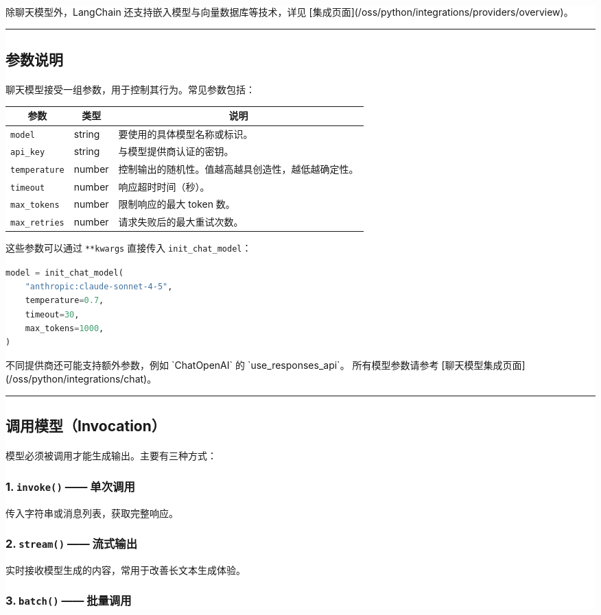 <Info>
  除聊天模型外，LangChain 还支持嵌入模型与向量数据库等技术，详见 [集成页面](/oss/python/integrations/providers/overview)。
</Info>

---

## 参数说明

聊天模型接受一组参数，用于控制其行为。常见参数包括：

| 参数            | 类型     | 说明                        |
| ------------- | ------ | ------------------------- |
| `model`       | string | 要使用的具体模型名称或标识。            |
| `api_key`     | string | 与模型提供商认证的密钥。              |
| `temperature` | number | 控制输出的随机性。值越高越具创造性，越低越确定性。 |
| `timeout`     | number | 响应超时时间（秒）。                |
| `max_tokens`  | number | 限制响应的最大 token 数。          |
| `max_retries` | number | 请求失败后的最大重试次数。             |

这些参数可以通过 `**kwargs` 直接传入 `init_chat_model`：

```python
model = init_chat_model(
    "anthropic:claude-sonnet-4-5",
    temperature=0.7,
    timeout=30,
    max_tokens=1000,
)
```

<Info>
  不同提供商还可能支持额外参数，例如 `ChatOpenAI` 的 `use_responses_api`。
  所有模型参数请参考 [聊天模型集成页面](/oss/python/integrations/chat)。
</Info>

---

## 调用模型（Invocation）

模型必须被调用才能生成输出。主要有三种方式：

### 1. `invoke()` —— 单次调用

传入字符串或消息列表，获取完整响应。

### 2. `stream()` —— 流式输出

实时接收模型生成的内容，常用于改善长文本生成体验。

### 3. `batch()` —— 批量调用

